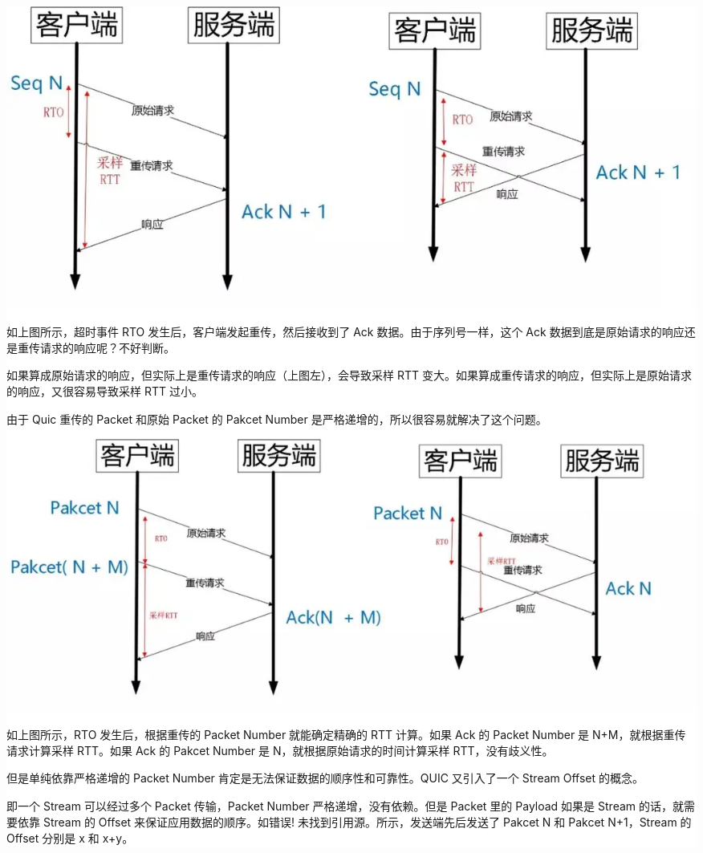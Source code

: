 ![](/assets/postAssets/2018/15192711479234.webp)

如上图所示，超时事件 RTO 发生后，客户端发起重传，然后接收到了 Ack 数据。由于序列号一样，这个 Ack 数据到底是原始请求的响应还是重传请求的响应呢？不好判断。

如果算成原始请求的响应，但实际上是重传请求的响应（上图左），会导致采样 RTT 变大。如果算成重传请求的响应，但实际上是原始请求的响应，又很容易导致采样 RTT 过小。

由于 Quic 重传的 Packet 和原始 Packet 的 Pakcet Number 是严格递增的，所以很容易就解决了这个问题。

![](/assets/postAssets/2018/15192711849716.webp)

如上图所示，RTO 发生后，根据重传的 Packet Number 就能确定精确的 RTT 计算。如果 Ack 的 Packet Number 是 N+M，就根据重传请求计算采样 RTT。如果 Ack 的 Pakcet Number 是 N，就根据原始请求的时间计算采样 RTT，没有歧义性。

但是单纯依靠严格递增的 Packet Number 肯定是无法保证数据的顺序性和可靠性。QUIC 又引入了一个 Stream Offset 的概念。

即一个 Stream 可以经过多个 Packet 传输，Packet Number 严格递增，没有依赖。但是 Packet 里的 Payload 如果是 Stream 的话，就需要依靠 Stream 的 Offset 来保证应用数据的顺序。如错误! 未找到引用源。所示，发送端先后发送了 Pakcet N 和 Pakcet N+1，Stream 的 Offset 分别是 x 和 x+y。
